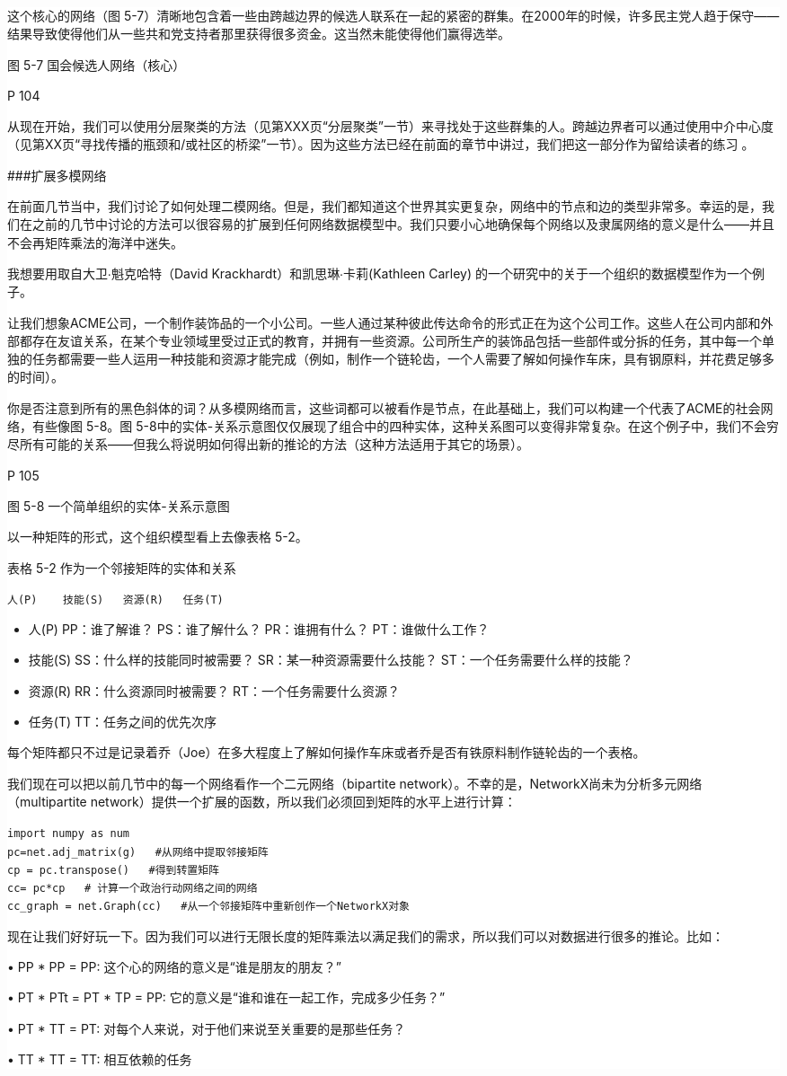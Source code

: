 这个核心的网络（图 5-7）清晰地包含着一些由跨越边界的候选人联系在一起的紧密的群集。在2000年的时候，许多民主党人趋于保守——结果导致使得他们从一些共和党支持者那里获得很多资金。这当然未能使得他们赢得选举。

图 5-7 国会候选人网络（核心）

P 104

从现在开始，我们可以使用分层聚类的方法（见第XXX页“分层聚类”一节）来寻找处于这些群集的人。跨越边界者可以通过使用中介中心度（见第XX页“寻找传播的瓶颈和/或社区的桥梁”一节）。因为这些方法已经在前面的章节中讲过，我们把这一部分作为留给读者的练习 。

###扩展多模网络

在前面几节当中，我们讨论了如何处理二模网络。但是，我们都知道这个世界其实更复杂，网络中的节点和边的类型非常多。幸运的是，我们在之前的几节中讨论的方法可以很容易的扩展到任何网络数据模型中。我们只要小心地确保每个网络以及隶属网络的意义是什么——并且不会再矩阵乘法的海洋中迷失。

我想要用取自大卫∙魁克哈特（David Krackhardt）和凯思琳∙卡莉(Kathleen Carley) 的一个研究中的关于一个组织的数据模型作为一个例子。

让我们想象ACME公司，一个制作装饰品的一个小公司。一些人通过某种彼此传达命令的形式正在为这个公司工作。这些人在公司内部和外部都存在友谊关系，在某个专业领域里受过正式的教育，并拥有一些资源。公司所生产的装饰品包括一些部件或分拆的任务，其中每一个单独的任务都需要一些人运用一种技能和资源才能完成（例如，制作一个链轮齿，一个人需要了解如何操作车床，具有钢原料，并花费足够多的时间）。

你是否注意到所有的黑色斜体的词？从多模网络而言，这些词都可以被看作是节点，在此基础上，我们可以构建一个代表了ACME的社会网络，有些像图 5-8。图 5-8中的实体-关系示意图仅仅展现了组合中的四种实体，这种关系图可以变得非常复杂。在这个例子中，我们不会穷尽所有可能的关系——但我么将说明如何得出新的推论的方法（这种方法适用于其它的场景）。

P 105

图 5-8 一个简单组织的实体-关系示意图

以一种矩阵的形式，这个组织模型看上去像表格 5-2。

表格 5-2 作为一个邻接矩阵的实体和关系

	人(P)	技能(S)	资源(R)	任务(T)


- 人(P) 	PP：谁了解谁？	PS：谁了解什么？	PR：谁拥有什么？	PT：谁做什么工作？

- 技能(S)		SS：什么样的技能同时被需要？	SR：某一种资源需要什么技能？	ST：一个任务需要什么样的技能？

- 资源(R)			RR：什么资源同时被需要？	RT：一个任务需要什么资源？

- 任务(T)				TT：任务之间的优先次序


每个矩阵都只不过是记录着乔（Joe）在多大程度上了解如何操作车床或者乔是否有铁原料制作链轮齿的一个表格。


我们现在可以把以前几节中的每一个网络看作一个二元网络（bipartite network）。不幸的是，NetworkX尚未为分析多元网络（multipartite network）提供一个扩展的函数，所以我们必须回到矩阵的水平上进行计算：

	import numpy as num
	pc=net.adj_matrix(g)   #从网络中提取邻接矩阵
	cp = pc.transpose()   #得到转置矩阵
	cc= pc*cp   # 计算一个政治行动网络之间的网络
	cc_graph = net.Graph(cc)   #从一个邻接矩阵中重新创作一个NetworkX对象

现在让我们好好玩一下。因为我们可以进行无限长度的矩阵乘法以满足我们的需求，所以我们可以对数据进行很多的推论。比如：

• PP * PP = PP: 这个心的网络的意义是“谁是朋友的朋友？”

• PT * PTt = PT * TP = PP: 它的意义是“谁和谁在一起工作，完成多少任务？”

• PT * TT = PT: 对每个人来说，对于他们来说至关重要的是那些任务？

• TT * TT = TT: 相互依赖的任务
